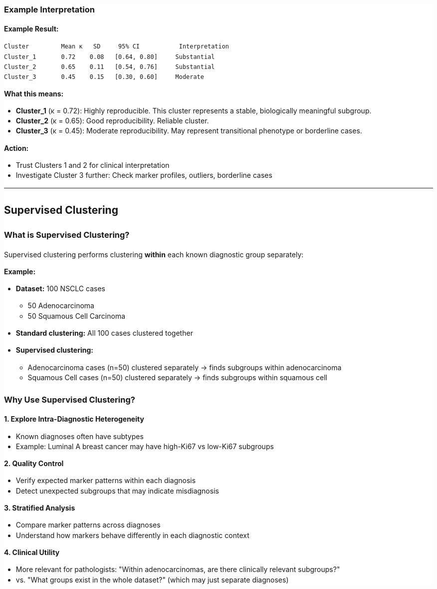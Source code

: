 ### Example Interpretation

**Example Result:**
```
Cluster         Mean κ   SD     95% CI           Interpretation
Cluster_1       0.72    0.08   [0.64, 0.80]     Substantial
Cluster_2       0.65    0.11   [0.54, 0.76]     Substantial
Cluster_3       0.45    0.15   [0.30, 0.60]     Moderate
```

**What this means:**
- **Cluster_1** (κ = 0.72): Highly reproducible. This cluster represents a stable, biologically meaningful subgroup.
- **Cluster_2** (κ = 0.65): Good reproducibility. Reliable cluster.
- **Cluster_3** (κ = 0.45): Moderate reproducibility. May represent transitional phenotype or borderline cases.

**Action:**
- Trust Clusters 1 and 2 for clinical interpretation
- Investigate Cluster 3 further: Check marker profiles, outliers, borderline cases

---

## Supervised Clustering

### What is Supervised Clustering?

Supervised clustering performs clustering **within** each known diagnostic group separately:

**Example:**
- **Dataset:** 100 NSCLC cases
  - 50 Adenocarcinoma
  - 50 Squamous Cell Carcinoma

- **Standard clustering:** All 100 cases clustered together
- **Supervised clustering:**
  - Adenocarcinoma cases (n=50) clustered separately → finds subgroups within adenocarcinoma
  - Squamous Cell cases (n=50) clustered separately → finds subgroups within squamous cell

### Why Use Supervised Clustering?

**1. Explore Intra-Diagnostic Heterogeneity**
- Known diagnoses often have subtypes
- Example: Luminal A breast cancer may have high-Ki67 vs low-Ki67 subgroups

**2. Quality Control**
- Verify expected marker patterns within each diagnosis
- Detect unexpected subgroups that may indicate misdiagnosis

**3. Stratified Analysis**
- Compare marker patterns across diagnoses
- Understand how markers behave differently in each diagnostic context

**4. Clinical Utility**
- More relevant for pathologists: "Within adenocarcinomas, are there clinically relevant subgroups?"
- vs. "What groups exist in the whole dataset?" (which may just separate diagnoses)
